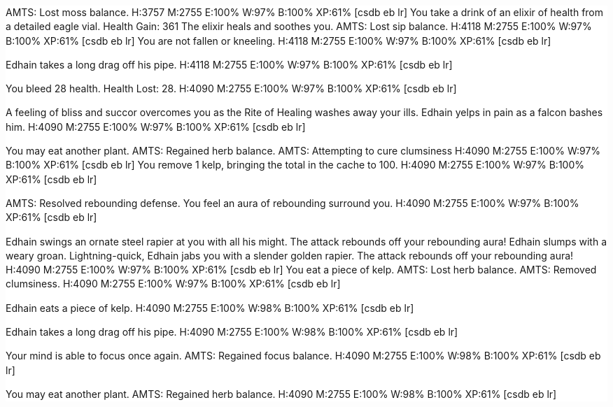 AMTS: Lost moss balance.
H:3757 M:2755 E:100% W:97% B:100% XP:61% [csdb eb lr]
You take a drink of an elixir of health from a detailed eagle vial.
Health Gain: 361
The elixir heals and soothes you.
AMTS: Lost sip balance.
H:4118 M:2755 E:100% W:97% B:100% XP:61% [csdb eb lr]
You are not fallen or kneeling.
H:4118 M:2755 E:100% W:97% B:100% XP:61% [csdb eb lr]

Edhain takes a long drag off his pipe.
H:4118 M:2755 E:100% W:97% B:100% XP:61% [csdb eb lr]

You bleed 28 health.
Health Lost: 28.
H:4090 M:2755 E:100% W:97% B:100% XP:61% [csdb eb lr]

A feeling of bliss and succor overcomes you as the Rite of Healing washes away your ills.
Edhain yelps in pain as a falcon bashes him.
H:4090 M:2755 E:100% W:97% B:100% XP:61% [csdb eb lr]

You may eat another plant.
AMTS: Regained herb balance.
AMTS: Attempting to cure clumsiness
H:4090 M:2755 E:100% W:97% B:100% XP:61% [csdb eb lr]
You remove 1 kelp, bringing the total in the cache to 100.
H:4090 M:2755 E:100% W:97% B:100% XP:61% [csdb eb lr]

AMTS: Resolved rebounding defense.
You feel an aura of rebounding surround you.
H:4090 M:2755 E:100% W:97% B:100% XP:61% [csdb eb lr]

Edhain swings an ornate steel rapier at you with all his might.
The attack rebounds off your rebounding aura!
Edhain slumps with a weary groan.
Lightning-quick, Edhain jabs you with a slender golden rapier.
The attack rebounds off your rebounding aura!
H:4090 M:2755 E:100% W:97% B:100% XP:61% [csdb eb lr]
You eat a piece of kelp.
AMTS: Lost herb balance.
AMTS: Removed clumsiness.
H:4090 M:2755 E:100% W:97% B:100% XP:61% [csdb eb lr]

Edhain eats a piece of kelp.
H:4090 M:2755 E:100% W:98% B:100% XP:61% [csdb eb lr]

Edhain takes a long drag off his pipe.
H:4090 M:2755 E:100% W:98% B:100% XP:61% [csdb eb lr]

Your mind is able to focus once again.
AMTS: Regained focus balance.
H:4090 M:2755 E:100% W:98% B:100% XP:61% [csdb eb lr]

You may eat another plant.
AMTS: Regained herb balance.
H:4090 M:2755 E:100% W:98% B:100% XP:61% [csdb eb lr]
